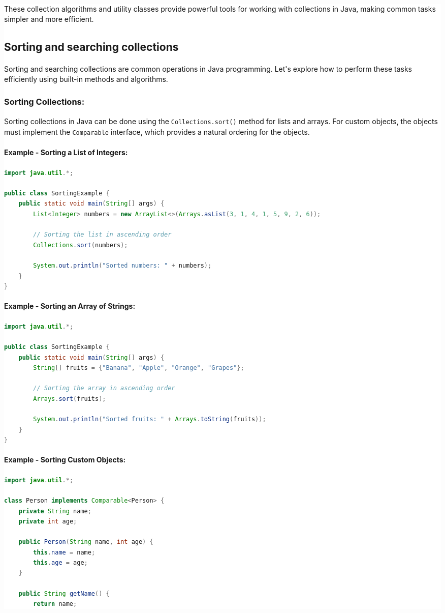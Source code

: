 ```java
```

These collection algorithms and utility classes provide powerful tools for working with collections in Java, making common tasks simpler and more efficient.

## Sorting and searching collections

Sorting and searching collections are common operations in Java programming. Let's explore how to perform these tasks efficiently using built-in methods and algorithms.

### Sorting Collections:

Sorting collections in Java can be done using the `Collections.sort()` method for lists and arrays. For custom objects, the objects must implement the `Comparable` interface, which provides a natural ordering for the objects.

#### Example - Sorting a List of Integers:

```java
import java.util.*;

public class SortingExample {
    public static void main(String[] args) {
        List<Integer> numbers = new ArrayList<>(Arrays.asList(3, 1, 4, 1, 5, 9, 2, 6));

        // Sorting the list in ascending order
        Collections.sort(numbers);

        System.out.println("Sorted numbers: " + numbers);
    }
}
```

#### Example - Sorting an Array of Strings:

```java
import java.util.*;

public class SortingExample {
    public static void main(String[] args) {
        String[] fruits = {"Banana", "Apple", "Orange", "Grapes"};

        // Sorting the array in ascending order
        Arrays.sort(fruits);

        System.out.println("Sorted fruits: " + Arrays.toString(fruits));
    }
}
```

#### Example - Sorting Custom Objects:

```java
import java.util.*;

class Person implements Comparable<Person> {
    private String name;
    private int age;

    public Person(String name, int age) {
        this.name = name;
        this.age = age;
    }

    public String getName() {
        return name;
```